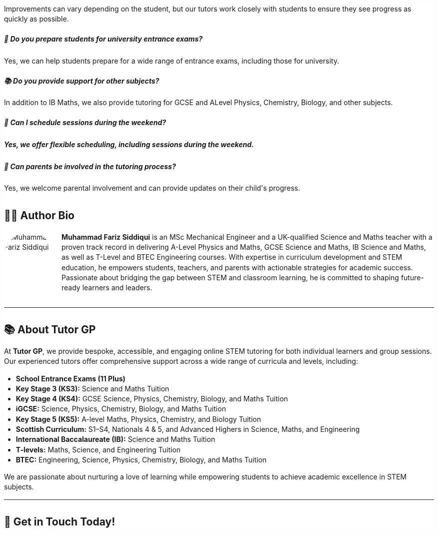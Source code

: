 <p>Improvements can vary depending on the student, but our tutors work closely with students to ensure they see progress as quickly as possible.</p>
<h5>💼 Do you prepare students for university entrance exams?</h5>
<p>Yes, we can help students prepare for a wide range of entrance exams, including those for university.</p>
<h5>📚 Do you provide support for other subjects?</h5>
<p>In addition to IB Maths, we also provide tutoring for GCSE and ALevel Physics, Chemistry, Biology, and other subjects.</p>
<h5>📅 Can I schedule sessions during the weekend?</h5>
<h5>Yes, we offer flexible scheduling, including sessions during the weekend.</h5>
<h5>🤝 Can parents be involved in the tutoring process?</h5>
<p>Yes, we welcome parental involvement and can provide updates on their child's progress.</p>



## 👨‍🏫 Author Bio

<img src="https://tutorgp.github.io/blogs/images/TutorGP-Author-Siddiqui.jpg" alt="Muhammad Fariz Siddiqui" width="100" height="100" style="float:left;margin:0 15px 15px 0;border-radius:50%;">

**Muhammad Fariz Siddiqui** is an MSc Mechanical Engineer and a UK-qualified Science and Maths teacher with a proven track record in delivering A-Level Physics and Maths, GCSE Science and Maths, IB Science and Maths, as well as T-Level and BTEC Engineering courses. With expertise in curriculum development and STEM education, he empowers students, teachers, and parents with actionable strategies for academic success. Passionate about bridging the gap between STEM and classroom learning, he is committed to shaping future-ready learners and leaders.

<div style="clear:both;"></div>

---

## 📚 About Tutor GP

At **Tutor GP**, we provide bespoke, accessible, and engaging online STEM tutoring for both individual learners and group sessions. Our experienced tutors offer comprehensive support across a wide range of curricula and levels, including:

- **School Entrance Exams (11 Plus)**
- **Key Stage 3 (KS3):** Science and Maths Tuition
- **Key Stage 4 (KS4):** GCSE Science, Physics, Chemistry, Biology, and Maths Tuition
- **iGCSE:** Science, Physics, Chemistry, Biology, and Maths Tuition
- **Key Stage 5 (KS5):** A-level Maths, Physics, Chemistry, and Biology Tuition
- **Scottish Curriculum:** S1–S4, Nationals 4 & 5, and Advanced Highers in Science, Maths, and Engineering
- **International Baccalaureate (IB):** Science and Maths Tuition
- **T-levels:** Maths, Science, and Engineering Tuition
- **BTEC:** Engineering, Science, Physics, Chemistry, Biology, and Maths Tuition

We are passionate about nurturing a love of learning while empowering students to achieve academic excellence in STEM subjects.

---

## 🤙 Get in Touch Today!
